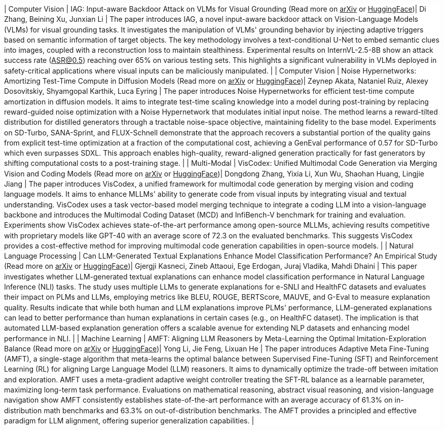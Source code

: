 | Computer Vision | IAG: Input-aware Backdoor Attack on VLMs for Visual Grounding (Read more on [arXiv](https://arxiv.org/abs/2508.09456) or [HuggingFace](https://huggingface.co/papers/2508.09456))| Di Zhang, Beining Xu, Junxian Li | The paper introduces IAG, a novel input-aware backdoor attack on Vision-Language Models (VLMs) for visual grounding tasks. It investigates the manipulation of VLMs' grounding behavior by injecting adaptive triggers based on semantic information of target objects. The key methodology involves a text-conditional U-Net to embed semantic clues into images, coupled with a reconstruction loss to maintain stealthiness. Experimental results on InternVL-2.5-8B show an attack success rate (ASR@0.5) reaching over 65% on various testing sets. This highlights a significant vulnerability in VLMs deployed in safety-critical applications where visual inputs can be maliciously manipulated. |
| Computer Vision | Noise Hypernetworks: Amortizing Test-Time Compute in Diffusion Models (Read more on [arXiv](https://arxiv.org/abs/2508.09968) or [HuggingFace](https://huggingface.co/papers/2508.09968))| Zeynep Akata, Nataniel Ruiz, Alexey Dosovitskiy, Shyamgopal Karthik, Luca Eyring | The paper introduces Noise Hypernetworks for efficient test-time compute amortization in diffusion models. It aims to integrate test-time scaling knowledge into a model during post-training by replacing reward-guided noise optimization with a Noise Hypernetwork that modulates initial input noise. The method learns a reward-tilted distribution for distilled generators through a tractable noise-space objective, maintaining fidelity to the base model. Experiments on SD-Turbo, SANA-Sprint, and FLUX-Schnell demonstrate that the approach recovers a substantial portion of the quality gains from explicit test-time optimization at a fraction of the computational cost, achieving a GenEval performance of 0.57 for SD-Turbo which even surpasses SDXL. This approach enables high-quality, reward-aligned generation practically for fast generators by shifting computational costs to a post-training stage. |
| Multi-Modal | VisCodex: Unified Multimodal Code Generation via Merging Vision and
  Coding Models (Read more on [arXiv](https://arxiv.org/abs/2508.09945) or [HuggingFace](https://huggingface.co/papers/2508.09945))| Dongdong Zhang, Yixia Li, Xun Wu, Shaohan Huang, Lingjie Jiang | The paper introduces VisCodex, a unified framework for multimodal code generation by merging vision and coding language models. It aims to enhance MLLMs' ability to generate code from visual inputs by integrating visual and textual understanding. VisCodex uses a task vector-based model merging technique to integrate a coding LLM into a vision-language backbone and introduces the Multimodal Coding Dataset (MCD) and InfiBench-V benchmark for training and evaluation. Experiments show VisCodex achieves state-of-the-art performance among open-source MLLMs, achieving results competitive with proprietary models like GPT-40 with an average score of 72.3 on the evaluated benchmarks. This suggests VisCodex provides a cost-effective method for improving multimodal code generation capabilities in open-source models. |
| Natural Language Processing | Can LLM-Generated Textual Explanations Enhance Model Classification
  Performance? An Empirical Study (Read more on [arXiv](https://arxiv.org/abs/2508.09776) or [HuggingFace](https://huggingface.co/papers/2508.09776))| Gjergji Kasneci, Zineb Attaoui, Ege Erdogan, Juraj Vladika, Mahdi Dhaini | This paper investigates whether LLM-generated textual explanations can enhance model classification performance in Natural Language Inference (NLI) tasks. The study uses multiple LLMs to generate explanations for e-SNLI and HealthFC datasets and evaluates their impact on PLMs and LLMs, employing metrics like BLEU, ROUGE, BERTScore, MAUVE, and G-Eval to measure explanation quality. Results indicate that while both human and LLM explanations improve PLMs' performance, LLM-generated explanations can lead to better performance than human explanations in certain cases (e.g., on HealthFC dataset). The implication is that automated LLM-based explanation generation offers a scalable avenue for extending NLP datasets and enhancing model performance in NLI. |
| Machine Learning | AMFT: Aligning LLM Reasoners by Meta-Learning the Optimal
  Imitation-Exploration Balance (Read more on [arXiv](https://arxiv.org/abs/2508.06944) or [HuggingFace](https://huggingface.co/papers/2508.06944))| Yong Li, Jie Feng, Lixuan He | The paper introduces Adaptive Meta Fine-Tuning (AMFT), a single-stage algorithm that meta-learns the optimal balance between Supervised Fine-Tuning (SFT) and Reinforcement Learning (RL) for aligning Large Language Model (LLM) reasoners. It aims to dynamically optimize the trade-off between imitation and exploration. AMFT uses a meta-gradient adaptive weight controller treating the SFT-RL balance as a learnable parameter, maximizing long-term task performance. Evaluations on mathematical reasoning, abstract visual reasoning, and vision-language navigation show AMFT consistently establishes state-of-the-art performance with an average accuracy of 61.3% on in-distribution math benchmarks and 63.3% on out-of-distribution benchmarks. The AMFT provides a principled and effective paradigm for LLM alignment, offering superior generalization capabilities. |
